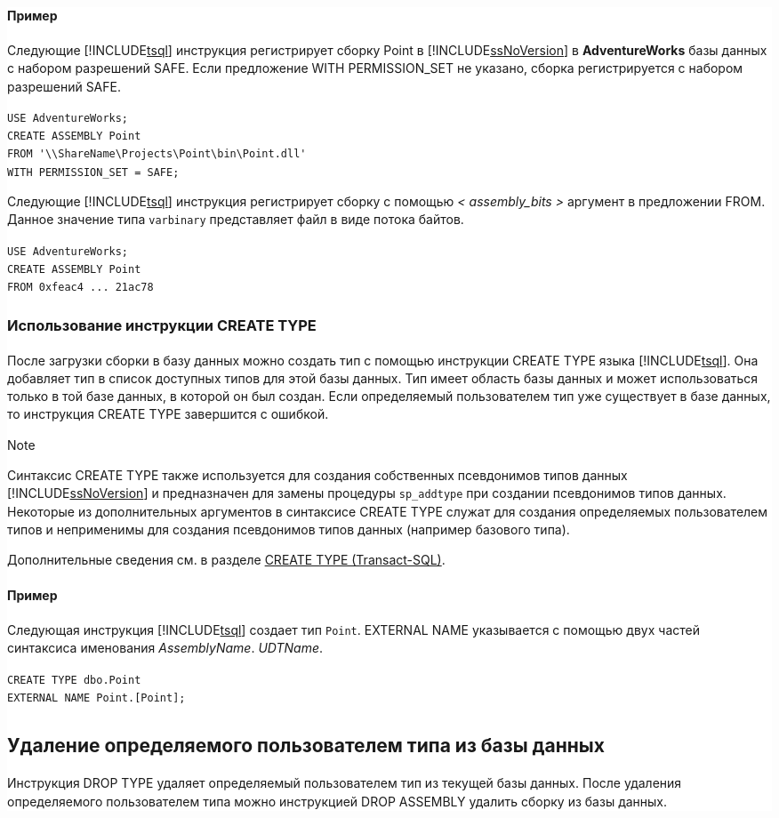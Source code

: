 #### <a name="example"></a>Пример  
 Следующие [!INCLUDE[tsql](../../includes/tsql-md.md)] инструкция регистрирует сборку Point в [!INCLUDE[ssNoVersion](../../includes/ssnoversion-md.md)] в **AdventureWorks** базы данных с набором разрешений SAFE. Если предложение WITH PERMISSION_SET не указано, сборка регистрируется с набором разрешений SAFE.  
  
```  
USE AdventureWorks;  
CREATE ASSEMBLY Point  
FROM '\\ShareName\Projects\Point\bin\Point.dll'   
WITH PERMISSION_SET = SAFE;  
```  
  
 Следующие [!INCLUDE[tsql](../../includes/tsql-md.md)] инструкция регистрирует сборку с помощью *< assembly_bits >* аргумент в предложении FROM. Данное значение типа `varbinary` представляет файл в виде потока байтов.  
  
```  
USE AdventureWorks;  
CREATE ASSEMBLY Point  
FROM 0xfeac4 ... 21ac78  
```  
  
### <a name="using-create-type"></a>Использование инструкции CREATE TYPE  
 После загрузки сборки в базу данных можно создать тип с помощью инструкции CREATE TYPE языка [!INCLUDE[tsql](../../includes/tsql-md.md)]. Она добавляет тип в список доступных типов для этой базы данных. Тип имеет область базы данных и может использоваться только в той базе данных, в которой он был создан. Если определяемый пользователем тип уже существует в базе данных, то инструкция CREATE TYPE завершится с ошибкой.  
  
> [!NOTE]  
>  Синтаксис CREATE TYPE также используется для создания собственных псевдонимов типов данных [!INCLUDE[ssNoVersion](../../includes/ssnoversion-md.md)] и предназначен для замены процедуры `sp_addtype` при создании псевдонимов типов данных. Некоторые из дополнительных аргументов в синтаксисе CREATE TYPE служат для создания определяемых пользователем типов и неприменимы для создания псевдонимов типов данных (например базового типа).  
  
 Дополнительные сведения см. в разделе [CREATE TYPE &#40;Transact-SQL&#41;](/sql/t-sql/statements/create-type-transact-sql).  
  
#### <a name="example"></a>Пример  
 Следующая инструкция [!INCLUDE[tsql](../../includes/tsql-md.md)] создает тип `Point`. EXTERNAL NAME указывается с помощью двух частей синтаксиса именования *AssemblyName*. *UDTName*.  
  
```  
CREATE TYPE dbo.Point   
EXTERNAL NAME Point.[Point];  
```  
  
## <a name="removing-a-udt-from-the-database"></a>Удаление определяемого пользователем типа из базы данных  
 Инструкция DROP TYPE удаляет определяемый пользователем тип из текущей базы данных. После удаления определяемого пользователем типа можно инструкцией DROP ASSEMBLY удалить сборку из базы данных.  
  